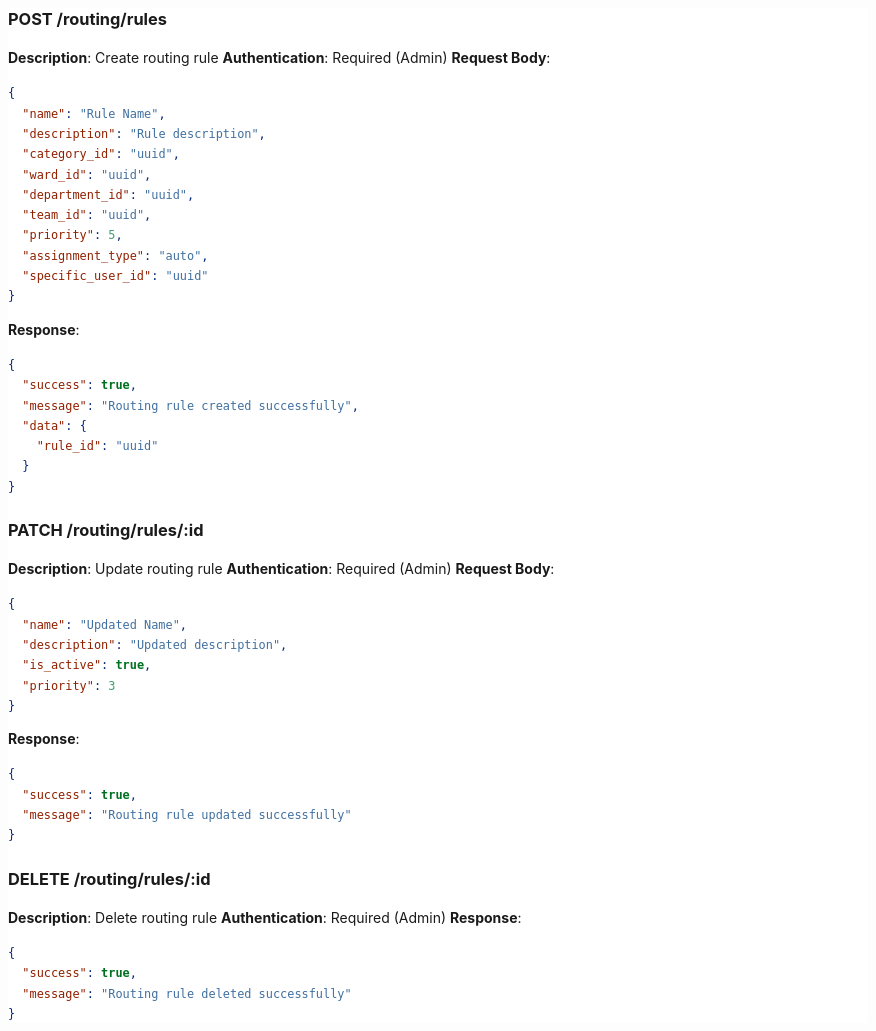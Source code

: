 ### POST /routing/rules
**Description**: Create routing rule
**Authentication**: Required (Admin)
**Request Body**:
```json
{
  "name": "Rule Name",
  "description": "Rule description",
  "category_id": "uuid",
  "ward_id": "uuid",
  "department_id": "uuid",
  "team_id": "uuid",
  "priority": 5,
  "assignment_type": "auto",
  "specific_user_id": "uuid"
}
```
**Response**:
```json
{
  "success": true,
  "message": "Routing rule created successfully",
  "data": {
    "rule_id": "uuid"
  }
}
```

### PATCH /routing/rules/:id
**Description**: Update routing rule
**Authentication**: Required (Admin)
**Request Body**:
```json
{
  "name": "Updated Name",
  "description": "Updated description",
  "is_active": true,
  "priority": 3
}
```
**Response**:
```json
{
  "success": true,
  "message": "Routing rule updated successfully"
}
```

### DELETE /routing/rules/:id
**Description**: Delete routing rule
**Authentication**: Required (Admin)
**Response**:
```json
{
  "success": true,
  "message": "Routing rule deleted successfully"
}
```
